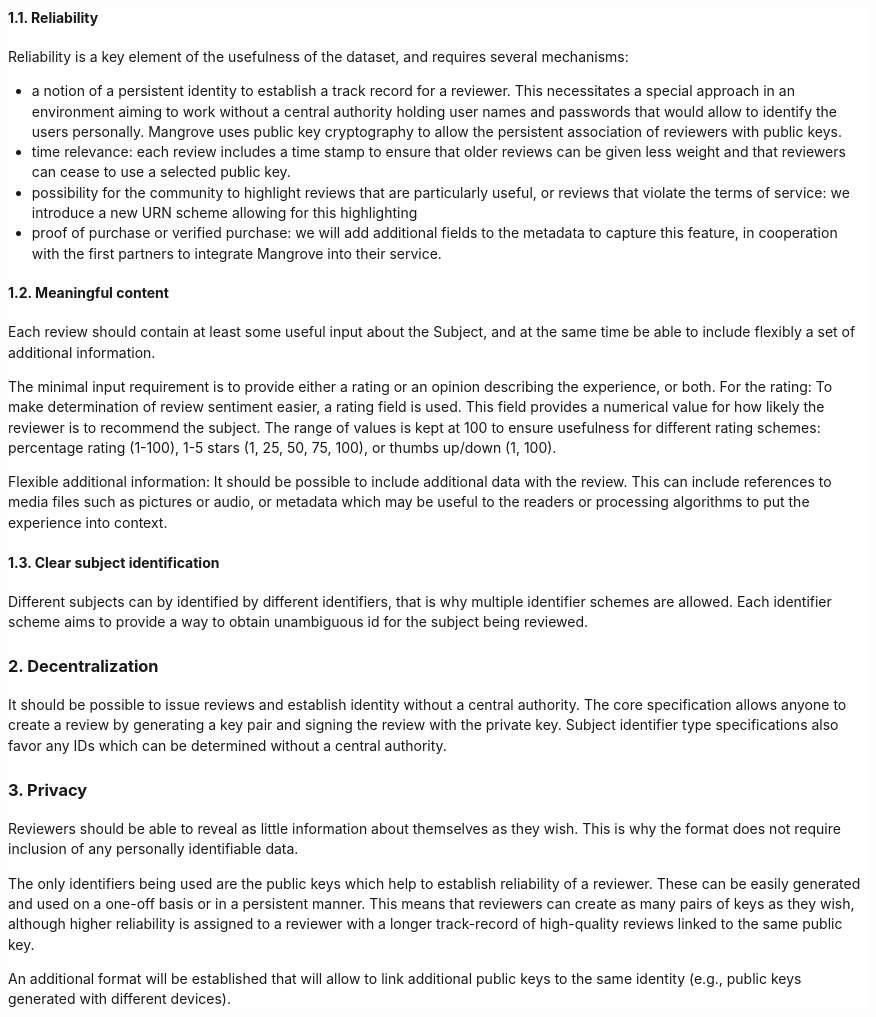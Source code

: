 #### 1.1. Reliability

Reliability is a key element of the usefulness of the dataset, and requires several mechanisms:

- a notion of a persistent identity to establish a track record for a reviewer. This necessitates a special approach in an environment aiming to work without a central authority holding user names and passwords that would allow to identify the users personally. Mangrove uses public key cryptography to allow the persistent association of reviewers with public keys.
- time relevance: each review includes a time stamp to ensure that older reviews can be given less weight and that reviewers can cease to use a selected public key.
- possibility for the community to highlight reviews that are particularly useful, or reviews that violate the terms of service: we introduce a new URN scheme allowing for this highlighting
- proof of purchase or verified purchase: we will add additional fields to the metadata to capture this feature, in cooperation with the first partners to integrate Mangrove into their service.

#### 1.2. Meaningful content

Each review should contain at least some useful input about the Subject, and at the same time be able to include flexibly a set of additional information. 

The minimal input requirement is to provide either a rating or an opinion describing the experience, or both. For the rating: To make determination of review sentiment easier, a rating field is used. This field provides a numerical value for how likely the reviewer is to recommend the subject. The range of values is kept at 100 to ensure usefulness for different rating schemes: percentage rating (1-100), 1-5 stars (1, 25, 50, 75, 100), or thumbs up/down (1, 100).

Flexible additional information: It should be possible to include additional data with the review. This can include references to media files such as pictures or audio, or metadata which may be useful to the readers or processing algorithms to put the experience into context.

#### 1.3. Clear subject identification

Different subjects can by identified by different identifiers, that is why multiple identifier schemes are allowed. Each identifier scheme aims to provide a way to obtain unambiguous id for the subject being reviewed.

### 2. Decentralization

It should be possible to issue reviews and establish identity without a central authority. The core specification allows anyone to create a review by generating a key pair and signing the review with the private key. Subject identifier type specifications also favor any IDs which can be determined without a central authority.

### 3. Privacy

Reviewers should be able to reveal as little information about themselves as they wish. This is why the format does not require inclusion of any personally identifiable data.

The only identifiers being used are the public keys which help to establish reliability of a reviewer. These can be easily generated and used on a one-off basis or in a persistent manner. This means that reviewers can create as many pairs of keys as they wish, although higher reliability is assigned to a reviewer with a longer track-record of high-quality reviews linked to the same public key.

An additional format will be established that will allow to link additional public keys to the same identity (e.g., public keys generated with different devices).
